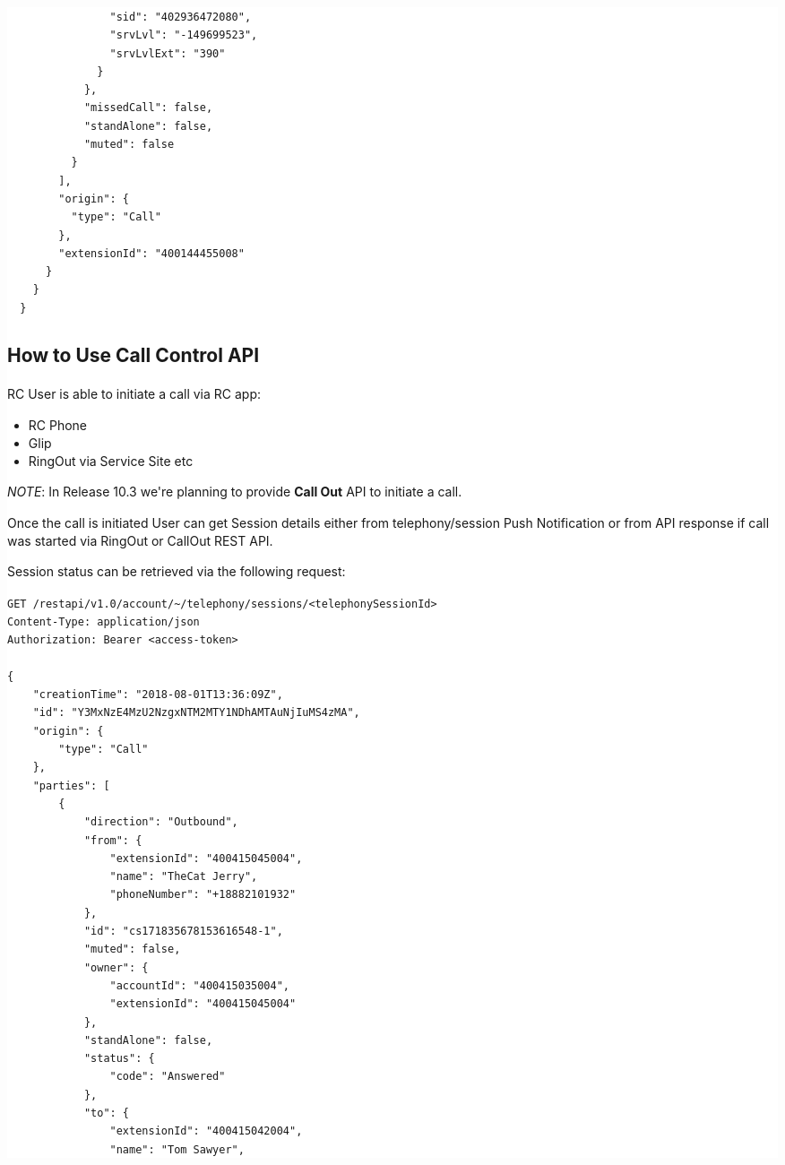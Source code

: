 ```
                "sid": "402936472080",
                "srvLvl": "-149699523",
                "srvLvlExt": "390"
              }
            },
            "missedCall": false,
            "standAlone": false,
            "muted": false
          }
        ],
        "origin": {
          "type": "Call"
        },
        "extensionId": "400144455008"
      }
    }
  }
```

## How to Use Call Control API
RC User is able to initiate a call via RC app:
* RC Phone
* Glip
* RingOut via Service Site
etc

*NOTE*: In Release 10.3 we're planning to provide **Call Out** API to initiate a call.

Once the call is initiated User can get Session details either from telephony/session Push Notification or from API response if call was started via RingOut or CallOut REST API.

Session status can be retrieved via the following request:
```
GET /restapi/v1.0/account/~/telephony/sessions/<telephonySessionId>
Content-Type: application/json
Authorization: Bearer <access-token>

{
    "creationTime": "2018-08-01T13:36:09Z",
    "id": "Y3MxNzE4MzU2NzgxNTM2MTY1NDhAMTAuNjIuMS4zMA",
    "origin": {
        "type": "Call"
    },
    "parties": [
        {
            "direction": "Outbound",
            "from": {
                "extensionId": "400415045004",
                "name": "TheCat Jerry",
                "phoneNumber": "+18882101932"
            },
            "id": "cs171835678153616548-1",
            "muted": false,
            "owner": {
                "accountId": "400415035004",
                "extensionId": "400415045004"
            },
            "standAlone": false,
            "status": {
                "code": "Answered"
            },
            "to": {
                "extensionId": "400415042004",
                "name": "Tom Sawyer",
```